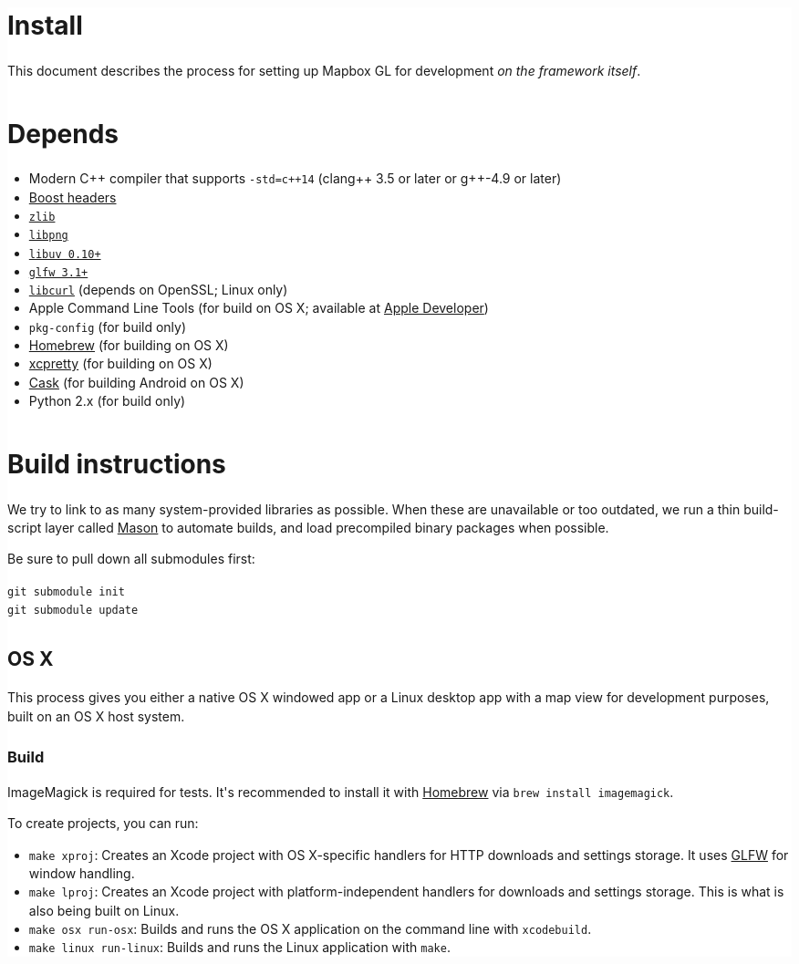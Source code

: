 # Install

This document describes the process for setting up Mapbox GL for development _on the framework itself_. 

# Depends

 - Modern C++ compiler that supports `-std=c++14` (clang++ 3.5 or later or g++-4.9 or later)
 - [Boost headers](http://boost.org/)
 - [`zlib`](http://www.zlib.net/)
 - [`libpng`](http://www.libpng.org/pub/png/libpng.html)
 - [`libuv 0.10+`](https://github.com/joyent/libuv)
 - [`glfw 3.1+`](http://www.glfw.org/)
 - [`libcurl`](http://curl.haxx.se/libcurl/) (depends on OpenSSL; Linux only)
 - Apple Command Line Tools (for build on OS X; available at [Apple Developer](https://developer.apple.com/downloads))
 - `pkg-config` (for build only)
 - [Homebrew](http://brew.sh) (for building on OS X)
 - [xcpretty](https://github.com/supermarin/xcpretty) (for building on OS X)
 - [Cask](http://caskroom.io/) (for building Android on OS X)
 - Python 2.x (for build only)

# Build instructions

We try to link to as many system-provided libraries as possible. When these are unavailable or too outdated, we run a thin build-script layer called [Mason](https://github.com/mapbox/mason) to automate builds, and load precompiled binary packages when possible.

Be sure to pull down all submodules first:

    git submodule init
    git submodule update

## OS X

This process gives you either a native OS X windowed app or a Linux desktop app with a map view for development purposes, built on an OS X host system. 

### Build

ImageMagick is required for tests. It's recommended to install it with [Homebrew](http://brew.sh/) via `brew install imagemagick`.

To create projects, you can run:

- `make xproj`: Creates an Xcode project with OS X-specific handlers for HTTP downloads and settings storage. It uses [GLFW](http://www.glfw.org) for window handling.
- `make lproj`: Creates an Xcode project with platform-independent handlers for downloads and settings storage. This is what is also being built on Linux.
- `make osx run-osx`: Builds and runs the OS X application on the command line with `xcodebuild`.
- `make linux run-linux`: Builds and runs the Linux application with `make`.
